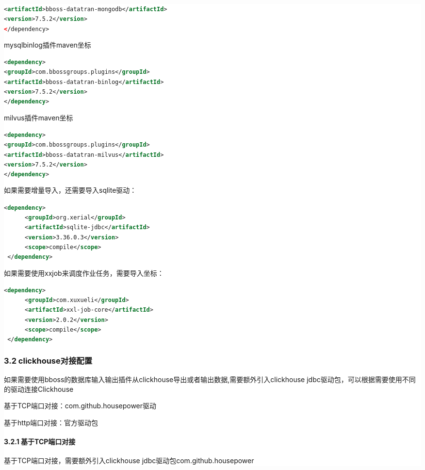 ```xml
<artifactId>bboss-datatran-mongodb</artifactId>
<version>7.5.2</version>
</dependency>
```

mysqlbinlog插件maven坐标
```xml
<dependency>
<groupId>com.bbossgroups.plugins</groupId>
<artifactId>bboss-datatran-binlog</artifactId>
<version>7.5.2</version>
</dependency>
```
milvus插件maven坐标
```xml
<dependency>
<groupId>com.bbossgroups.plugins</groupId>
<artifactId>bboss-datatran-milvus</artifactId>
<version>7.5.2</version>
</dependency>
```

如果需要增量导入，还需要导入sqlite驱动：

```xml
<dependency>
      <groupId>org.xerial</groupId>
      <artifactId>sqlite-jdbc</artifactId>
      <version>3.36.0.3</version>
      <scope>compile</scope>
 </dependency>
```

如果需要使用xxjob来调度作业任务，需要导入坐标：

```xml
<dependency>
      <groupId>com.xuxueli</groupId>
      <artifactId>xxl-job-core</artifactId>
      <version>2.0.2</version>
      <scope>compile</scope>
 </dependency>
```

### 3.2 clickhouse对接配置

如果需要使用bboss的数据库输入输出插件从clickhouse导出或者输出数据,需要额外引入clickhouse jdbc驱动包，可以根据需要使用不同的驱动连接Clickhouse

基于TCP端口对接：com.github.housepower驱动

基于http端口对接：官方驱动包

#### 3.2.1 基于TCP端口对接

基于TCP端口对接，需要额外引入clickhouse jdbc驱动包com.github.housepower
